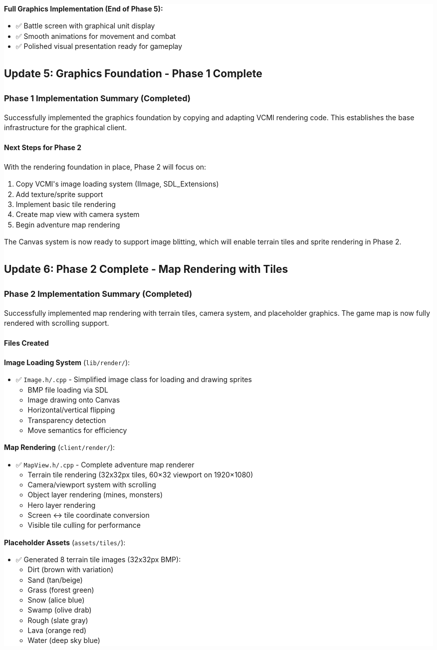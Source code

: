 **Full Graphics Implementation (End of Phase 5):**
- ✅ Battle screen with graphical unit display
- ✅ Smooth animations for movement and combat
- ✅ Polished visual presentation ready for gameplay

## Update 5: Graphics Foundation - Phase 1 Complete

### Phase 1 Implementation Summary (Completed)

Successfully implemented the graphics foundation by copying and adapting VCMI rendering code. This establishes the base infrastructure for the graphical client.

#### Next Steps for Phase 2

With the rendering foundation in place, Phase 2 will focus on:
1. Copy VCMI's image loading system (IImage, SDL_Extensions)
2. Add texture/sprite support
3. Implement basic tile rendering
4. Create map view with camera system
5. Begin adventure map rendering

The Canvas system is now ready to support image blitting, which will enable terrain tiles and sprite rendering in Phase 2.

## Update 6: Phase 2 Complete - Map Rendering with Tiles

### Phase 2 Implementation Summary (Completed)

Successfully implemented map rendering with terrain tiles, camera system, and placeholder graphics. The game map is now fully rendered with scrolling support.

#### Files Created

**Image Loading System** (`lib/render/`):
- ✅ `Image.h/.cpp` - Simplified image class for loading and drawing sprites
  - BMP file loading via SDL
  - Image drawing onto Canvas
  - Horizontal/vertical flipping
  - Transparency detection
  - Move semantics for efficiency

**Map Rendering** (`client/render/`):
- ✅ `MapView.h/.cpp` - Complete adventure map renderer
  - Terrain tile rendering (32x32px tiles, 60×32 viewport on 1920×1080)
  - Camera/viewport system with scrolling
  - Object layer rendering (mines, monsters)
  - Hero layer rendering
  - Screen ↔ tile coordinate conversion
  - Visible tile culling for performance

**Placeholder Assets** (`assets/tiles/`):
- ✅ Generated 8 terrain tile images (32x32px BMP):
  - Dirt (brown with variation)
  - Sand (tan/beige)
  - Grass (forest green)
  - Snow (alice blue)
  - Swamp (olive drab)
  - Rough (slate gray)
  - Lava (orange red)
  - Water (deep sky blue)
